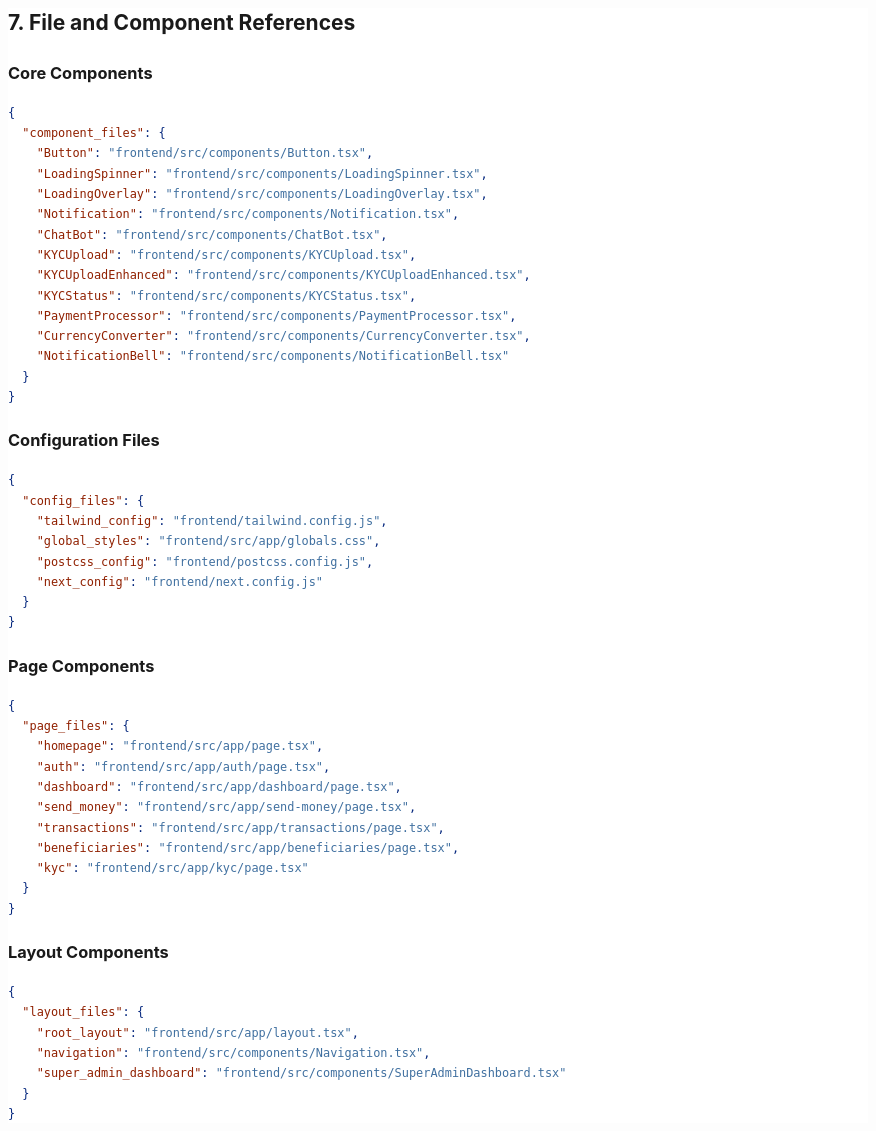 
## 7. File and Component References

### **Core Components**
```json
{
  "component_files": {
    "Button": "frontend/src/components/Button.tsx",
    "LoadingSpinner": "frontend/src/components/LoadingSpinner.tsx",
    "LoadingOverlay": "frontend/src/components/LoadingOverlay.tsx",
    "Notification": "frontend/src/components/Notification.tsx",
    "ChatBot": "frontend/src/components/ChatBot.tsx",
    "KYCUpload": "frontend/src/components/KYCUpload.tsx",
    "KYCUploadEnhanced": "frontend/src/components/KYCUploadEnhanced.tsx",
    "KYCStatus": "frontend/src/components/KYCStatus.tsx",
    "PaymentProcessor": "frontend/src/components/PaymentProcessor.tsx",
    "CurrencyConverter": "frontend/src/components/CurrencyConverter.tsx",
    "NotificationBell": "frontend/src/components/NotificationBell.tsx"
  }
}
```

### **Configuration Files**
```json
{
  "config_files": {
    "tailwind_config": "frontend/tailwind.config.js",
    "global_styles": "frontend/src/app/globals.css",
    "postcss_config": "frontend/postcss.config.js",
    "next_config": "frontend/next.config.js"
  }
}
```

### **Page Components**
```json
{
  "page_files": {
    "homepage": "frontend/src/app/page.tsx",
    "auth": "frontend/src/app/auth/page.tsx",
    "dashboard": "frontend/src/app/dashboard/page.tsx",
    "send_money": "frontend/src/app/send-money/page.tsx",
    "transactions": "frontend/src/app/transactions/page.tsx",
    "beneficiaries": "frontend/src/app/beneficiaries/page.tsx",
    "kyc": "frontend/src/app/kyc/page.tsx"
  }
}
```

### **Layout Components**
```json
{
  "layout_files": {
    "root_layout": "frontend/src/app/layout.tsx",
    "navigation": "frontend/src/components/Navigation.tsx",
    "super_admin_dashboard": "frontend/src/components/SuperAdminDashboard.tsx"
  }
}
```
